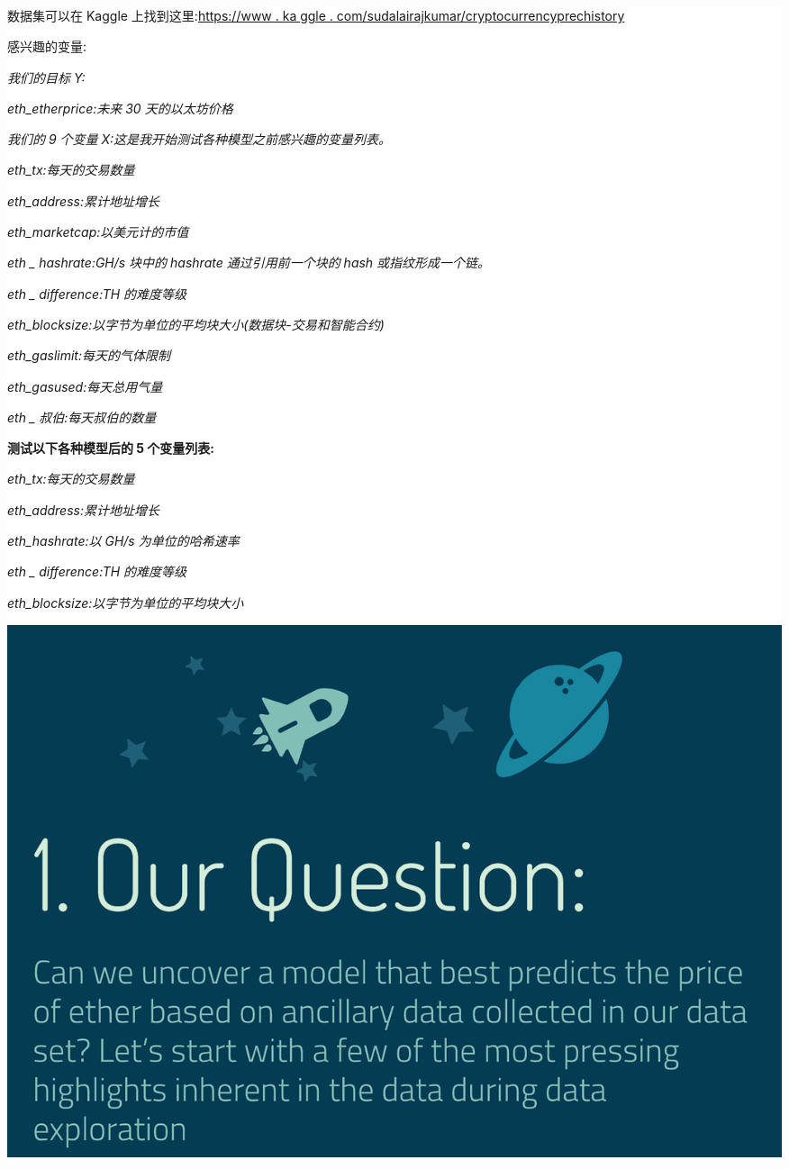 数据集可以在 Kaggle 上找到这里:[https://www . ka ggle . com/sudalairajkumar/cryptocurrencyprechistory](https://www.kaggle.com/sudalairajkumar/cryptocurrencypricehistory)

感兴趣的变量:

*我们的目标 Y:*

*eth_etherprice:未来 30 天的以太坊价格*

*我们的 9 个变量 X:这是我开始测试各种模型之前感兴趣的变量列表。*

*eth_tx:每天的交易数量*

*eth_address:累计地址增长*

*eth_marketcap:以美元计的市值*

*eth _ hashrate:GH/s 块中的 hashrate 通过引用前一个块的 hash 或指纹形成一个链。*

*eth _ difference:TH 的难度等级*

*eth_blocksize:以字节为单位的平均块大小(数据块-交易和智能合约)*

*eth_gaslimit:每天的气体限制*

*eth_gasused:每天总用气量*

*eth _ 叔伯:每天叔伯的数量*

**测试以下各种模型后的 5 个变量列表:**

*eth_tx:每天的交易数量*

*eth_address:累计地址增长*

*eth_hashrate:以 GH/s 为单位的哈希速率*

*eth _ difference:TH 的难度等级*

*eth_blocksize:以字节为单位的平均块大小*

![](img/ef66d6d86c0ef7fde7f8025902a21e87.png)
